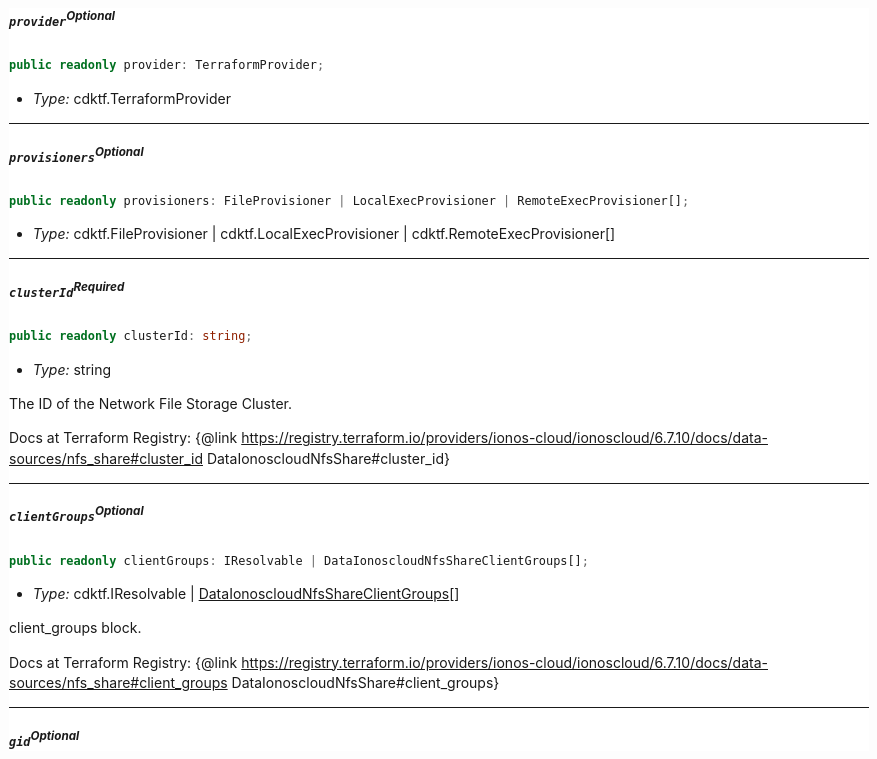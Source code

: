 ##### `provider`<sup>Optional</sup> <a name="provider" id="@cdktf/provider-ionoscloud.dataIonoscloudNfsShare.DataIonoscloudNfsShareConfig.property.provider"></a>

```typescript
public readonly provider: TerraformProvider;
```

- *Type:* cdktf.TerraformProvider

---

##### `provisioners`<sup>Optional</sup> <a name="provisioners" id="@cdktf/provider-ionoscloud.dataIonoscloudNfsShare.DataIonoscloudNfsShareConfig.property.provisioners"></a>

```typescript
public readonly provisioners: FileProvisioner | LocalExecProvisioner | RemoteExecProvisioner[];
```

- *Type:* cdktf.FileProvisioner | cdktf.LocalExecProvisioner | cdktf.RemoteExecProvisioner[]

---

##### `clusterId`<sup>Required</sup> <a name="clusterId" id="@cdktf/provider-ionoscloud.dataIonoscloudNfsShare.DataIonoscloudNfsShareConfig.property.clusterId"></a>

```typescript
public readonly clusterId: string;
```

- *Type:* string

The ID of the Network File Storage Cluster.

Docs at Terraform Registry: {@link https://registry.terraform.io/providers/ionos-cloud/ionoscloud/6.7.10/docs/data-sources/nfs_share#cluster_id DataIonoscloudNfsShare#cluster_id}

---

##### `clientGroups`<sup>Optional</sup> <a name="clientGroups" id="@cdktf/provider-ionoscloud.dataIonoscloudNfsShare.DataIonoscloudNfsShareConfig.property.clientGroups"></a>

```typescript
public readonly clientGroups: IResolvable | DataIonoscloudNfsShareClientGroups[];
```

- *Type:* cdktf.IResolvable | <a href="#@cdktf/provider-ionoscloud.dataIonoscloudNfsShare.DataIonoscloudNfsShareClientGroups">DataIonoscloudNfsShareClientGroups</a>[]

client_groups block.

Docs at Terraform Registry: {@link https://registry.terraform.io/providers/ionos-cloud/ionoscloud/6.7.10/docs/data-sources/nfs_share#client_groups DataIonoscloudNfsShare#client_groups}

---

##### `gid`<sup>Optional</sup> <a name="gid" id="@cdktf/provider-ionoscloud.dataIonoscloudNfsShare.DataIonoscloudNfsShareConfig.property.gid"></a>
